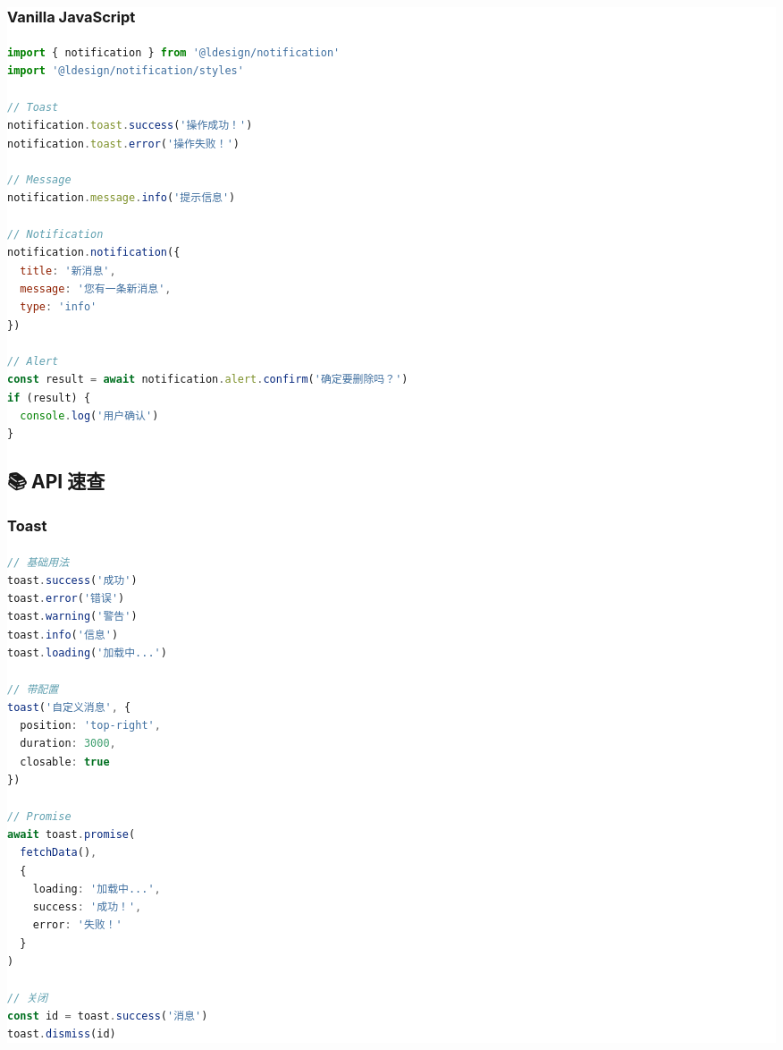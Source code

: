 ### Vanilla JavaScript
```javascript
import { notification } from '@ldesign/notification'
import '@ldesign/notification/styles'

// Toast
notification.toast.success('操作成功！')
notification.toast.error('操作失败！')

// Message
notification.message.info('提示信息')

// Notification
notification.notification({
  title: '新消息',
  message: '您有一条新消息',
  type: 'info'
})

// Alert
const result = await notification.alert.confirm('确定要删除吗？')
if (result) {
  console.log('用户确认')
}
```

## 📚 API 速查

### Toast
```typescript
// 基础用法
toast.success('成功')
toast.error('错误')
toast.warning('警告')
toast.info('信息')
toast.loading('加载中...')

// 带配置
toast('自定义消息', {
  position: 'top-right',
  duration: 3000,
  closable: true
})

// Promise
await toast.promise(
  fetchData(),
  {
    loading: '加载中...',
    success: '成功！',
    error: '失败！'
  }
)

// 关闭
const id = toast.success('消息')
toast.dismiss(id)
```
